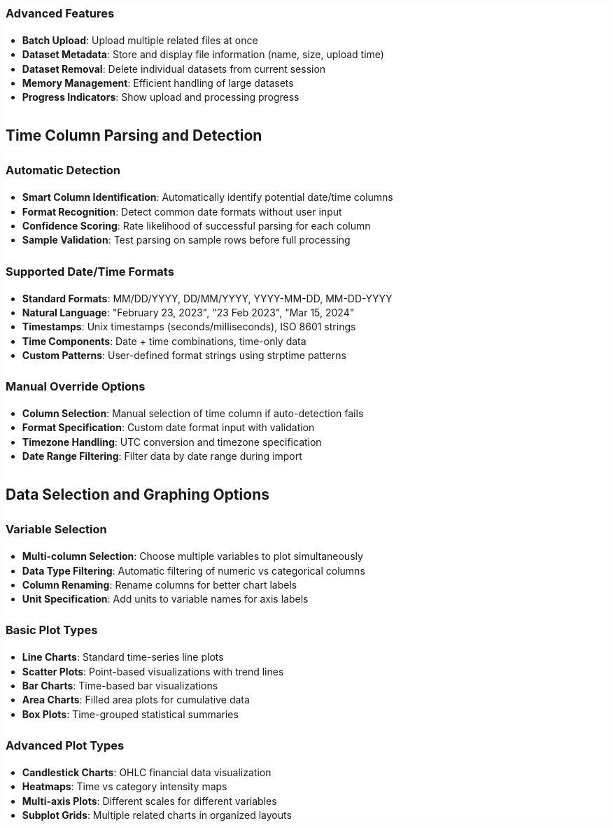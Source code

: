 ### Advanced Features
- **Batch Upload**: Upload multiple related files at once
- **Dataset Metadata**: Store and display file information (name, size, upload time)
- **Dataset Removal**: Delete individual datasets from current session
- **Memory Management**: Efficient handling of large datasets
- **Progress Indicators**: Show upload and processing progress

## Time Column Parsing and Detection

### Automatic Detection
- **Smart Column Identification**: Automatically identify potential date/time columns
- **Format Recognition**: Detect common date formats without user input
- **Confidence Scoring**: Rate likelihood of successful parsing for each column
- **Sample Validation**: Test parsing on sample rows before full processing

### Supported Date/Time Formats
- **Standard Formats**: MM/DD/YYYY, DD/MM/YYYY, YYYY-MM-DD, MM-DD-YYYY
- **Natural Language**: "February 23, 2023", "23 Feb 2023", "Mar 15, 2024"
- **Timestamps**: Unix timestamps (seconds/milliseconds), ISO 8601 strings
- **Time Components**: Date + time combinations, time-only data
- **Custom Patterns**: User-defined format strings using strptime patterns

### Manual Override Options
- **Column Selection**: Manual selection of time column if auto-detection fails
- **Format Specification**: Custom date format input with validation
- **Timezone Handling**: UTC conversion and timezone specification
- **Date Range Filtering**: Filter data by date range during import

## Data Selection and Graphing Options

### Variable Selection
- **Multi-column Selection**: Choose multiple variables to plot simultaneously
- **Data Type Filtering**: Automatic filtering of numeric vs categorical columns
- **Column Renaming**: Rename columns for better chart labels
- **Unit Specification**: Add units to variable names for axis labels

### Basic Plot Types
- **Line Charts**: Standard time-series line plots
- **Scatter Plots**: Point-based visualizations with trend lines
- **Bar Charts**: Time-based bar visualizations
- **Area Charts**: Filled area plots for cumulative data
- **Box Plots**: Time-grouped statistical summaries

### Advanced Plot Types
- **Candlestick Charts**: OHLC financial data visualization
- **Heatmaps**: Time vs category intensity maps
- **Multi-axis Plots**: Different scales for different variables
- **Subplot Grids**: Multiple related charts in organized layouts
